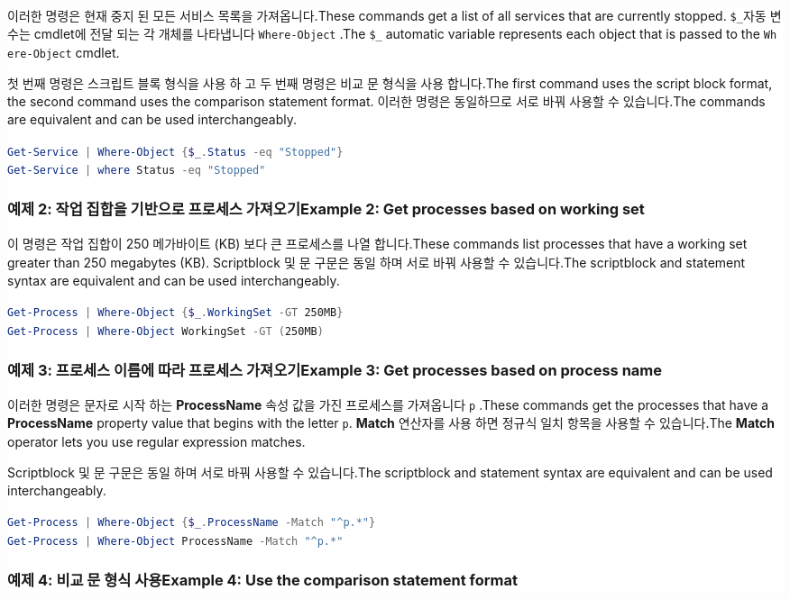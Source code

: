 <span data-ttu-id="92892-162">이러한 명령은 현재 중지 된 모든 서비스 목록을 가져옵니다.</span><span class="sxs-lookup"><span data-stu-id="92892-162">These commands get a list of all services that are currently stopped.</span></span> <span data-ttu-id="92892-163">`$_`자동 변수는 cmdlet에 전달 되는 각 개체를 나타냅니다 `Where-Object` .</span><span class="sxs-lookup"><span data-stu-id="92892-163">The `$_` automatic variable represents each object that is passed to the `Where-Object` cmdlet.</span></span>

<span data-ttu-id="92892-164">첫 번째 명령은 스크립트 블록 형식을 사용 하 고 두 번째 명령은 비교 문 형식을 사용 합니다.</span><span class="sxs-lookup"><span data-stu-id="92892-164">The first command uses the script block format, the second command uses the comparison statement format.</span></span> <span data-ttu-id="92892-165">이러한 명령은 동일하므로 서로 바꿔 사용할 수 있습니다.</span><span class="sxs-lookup"><span data-stu-id="92892-165">The commands are equivalent and can be used interchangeably.</span></span>

```powershell
Get-Service | Where-Object {$_.Status -eq "Stopped"}
Get-Service | where Status -eq "Stopped"
```

### <span data-ttu-id="92892-166">예제 2: 작업 집합을 기반으로 프로세스 가져오기</span><span class="sxs-lookup"><span data-stu-id="92892-166">Example 2: Get processes based on working set</span></span>

<span data-ttu-id="92892-167">이 명령은 작업 집합이 250 메가바이트 (KB) 보다 큰 프로세스를 나열 합니다.</span><span class="sxs-lookup"><span data-stu-id="92892-167">These commands list processes that have a working set greater than 250 megabytes (KB).</span></span> <span data-ttu-id="92892-168">Scriptblock 및 문 구문은 동일 하며 서로 바꿔 사용할 수 있습니다.</span><span class="sxs-lookup"><span data-stu-id="92892-168">The scriptblock and statement syntax are equivalent and can be used interchangeably.</span></span>

```powershell
Get-Process | Where-Object {$_.WorkingSet -GT 250MB}
Get-Process | Where-Object WorkingSet -GT (250MB)
```

### <span data-ttu-id="92892-169">예제 3: 프로세스 이름에 따라 프로세스 가져오기</span><span class="sxs-lookup"><span data-stu-id="92892-169">Example 3: Get processes based on process name</span></span>

<span data-ttu-id="92892-170">이러한 명령은 문자로 시작 하는 **ProcessName** 속성 값을 가진 프로세스를 가져옵니다 `p` .</span><span class="sxs-lookup"><span data-stu-id="92892-170">These commands get the processes that have a **ProcessName** property value that begins with the letter `p`.</span></span> <span data-ttu-id="92892-171">**Match** 연산자를 사용 하면 정규식 일치 항목을 사용할 수 있습니다.</span><span class="sxs-lookup"><span data-stu-id="92892-171">The **Match** operator lets you use regular expression matches.</span></span>

<span data-ttu-id="92892-172">Scriptblock 및 문 구문은 동일 하며 서로 바꿔 사용할 수 있습니다.</span><span class="sxs-lookup"><span data-stu-id="92892-172">The scriptblock and statement syntax are equivalent and can be used interchangeably.</span></span>

```powershell
Get-Process | Where-Object {$_.ProcessName -Match "^p.*"}
Get-Process | Where-Object ProcessName -Match "^p.*"
```

### <span data-ttu-id="92892-173">예제 4: 비교 문 형식 사용</span><span class="sxs-lookup"><span data-stu-id="92892-173">Example 4: Use the comparison statement format</span></span>
